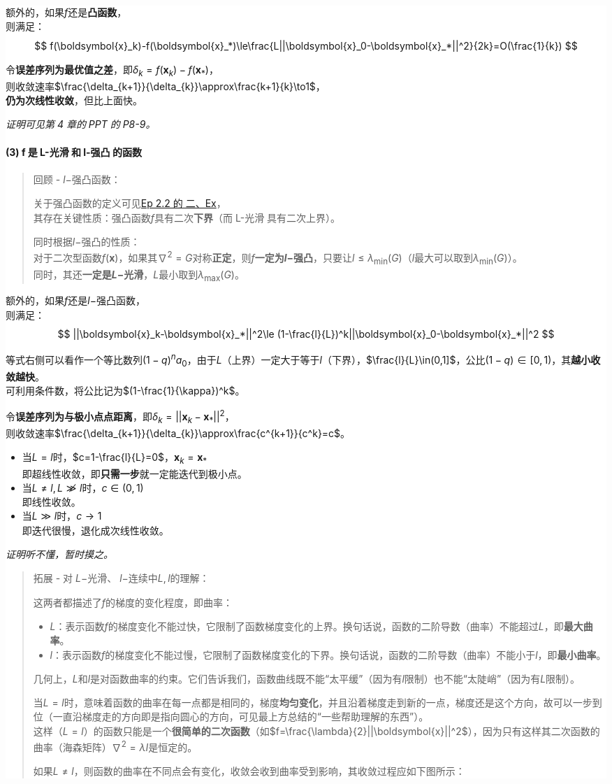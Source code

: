 额外的，如果$f$还是**凸函数**，  
则满足：
$$
f(\boldsymbol{x}_k)-f(\boldsymbol{x}_*)\le\frac{L||\boldsymbol{x}_0-\boldsymbol{x}_*||^2}{2k}=O(\frac{1}{k})
$$

令**误差序列为最优值之差**，即$\delta_k=f(\boldsymbol{x}_k)-f(\boldsymbol{x}_*)$，  
则收敛速率$\frac{\delta_{k+1}}{\delta_{k}}\approx\frac{k+1}{k}\to1$，  
**仍为次线性收敛**，但比上面快。

*证明可见第 4 章的 PPT 的 P8-9。*

#### (3) f 是 L-光滑 和 l-强凸 的函数

> 回顾 - $l-$强凸函数：
>
> 关于强凸函数的定义可见[Ep 2.2 的 二、Ex](../Ep.2%20凸性/2.2.%20凸函数、凸优化.md#4-拓展---l-强凸函数)，  
> 其存在关键性质：强凸函数$f$具有二次**下界**（而 L-光滑 具有二次上界）。
>
> 同时根据$l-$强凸的性质：  
> 对于二次型函数$f(\boldsymbol{x})$，如果其$\nabla^2=G$对称**正定**，则$f$**一定为$l-$强凸**，只要让$l\le\lambda_{\min}(G)$（$l$最大可以取到$\lambda_{\min}(G)$）。  
> 同时，其还**一定是$L-$光滑**，$L$最小取到$\lambda_{\max}(G)$。

额外的，如果$f$还是$l-$强凸函数，  
则满足：
$$
||\boldsymbol{x}_k-\boldsymbol{x}_*||^2\le (1-\frac{l}{L})^k||\boldsymbol{x}_0-\boldsymbol{x}_*||^2
$$

等式右侧可以看作一个等比数列$(1-q)^n a_0$，由于$L$（上界）一定大于等于$l$（下界），$\frac{l}{L}\in(0,1]$，公比$(1-q)\in[0,1)$，其**越小收敛越快**。  
可利用条件数，将公比记为$(1-\frac{1}{\kappa})^k$。

令**误差序列为与极小点点距离**，即$\delta_k=||\boldsymbol{x}_k-\boldsymbol{x}_*||^2$，  
则收敛速率$\frac{\delta_{k+1}}{\delta_{k}}\approx\frac{c^{k+1}}{c^k}=c$。

* 当$L=l$时，$c=1-\frac{l}{L}=0$，$\boldsymbol{x}_k=\boldsymbol{x}_*$  
  即超线性收敛，即**只需一步**就一定能迭代到极小点。
* 当$L\ne l, L\not\gg l$时，$c\in(0,1)$  
  即线性收敛。
* 当$L\gg l$时，$c\to1$  
  即迭代很慢，退化成次线性收敛。

*证明听不懂，暂时摸之。*

> 拓展 - 对 $L-$光滑、 $l-$连续中$L,l$的理解：
>
> 这两者都描述了$f$的梯度的变化程度，即曲率：
>
> * $L$：表示函数$f$的梯度变化不能过快，它限制了函数梯度变化的上界。换句话说，函数的二阶导数（曲率）不能超过$L$，即**最大曲率**。
> * $l$：表示函数$f$的梯度变化不能过慢，它限制了函数梯度变化的下界。换句话说，函数的二阶导数（曲率）不能小于$l$，即**最小曲率**。
>
> 几何上，$L$和$l$是对函数曲率的约束。它们告诉我们，函数曲线既不能“太平缓”（因为有$l$限制）也不能“太陡峭”（因为有$L$限制）。
>
> 当$L=l$时，意味着函数的曲率在每一点都是相同的，梯度**均匀变化**，并且沿着梯度走到新的一点，梯度还是这个方向，故可以一步到位（一直沿梯度走的方向即是指向圆心的方向，可见最上方总结的“一些帮助理解的东西”）。  
> 这样（$L=l$）的函数只能是一个**很简单的二次函数**（如$f=\frac{\lambda}{2}||\boldsymbol{x}||^2$），因为只有这样其二次函数的曲率（海森矩阵）$\nabla^2=\lambda I$是恒定的。
>
> 如果$L\ne l$，则函数的曲率在不同点会有变化，收敛会收到曲率受到影响，其收敛过程应如下图所示：  